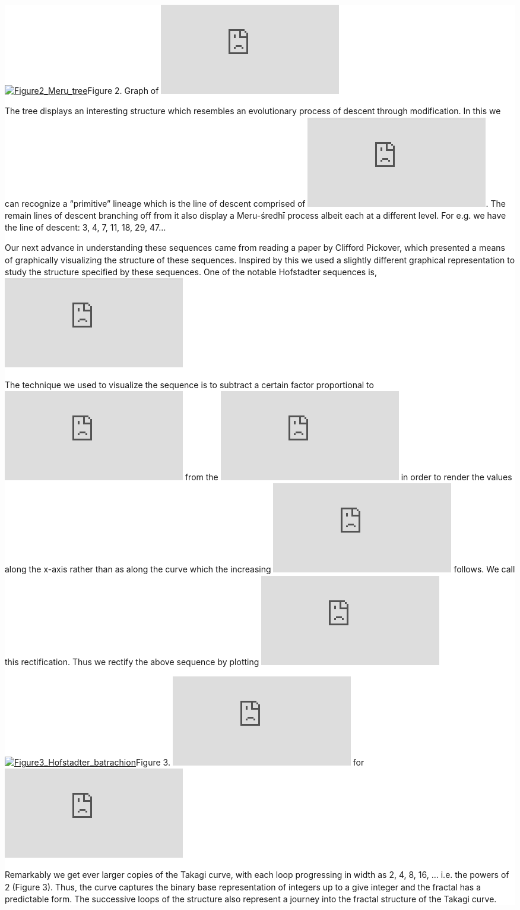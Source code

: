 [![Figure2_Meru_tree](https://manasataramgini.files.wordpress.com/2017/06/figure2_meru_tree.png?w=640)](https://manasataramgini.files.wordpress.com/2017/06/figure2_meru_tree.png)Figure
2. Graph of
![(f\[n\],n=1:50)](https://s0.wp.com/latex.php?latex=%28f%5Bn%5D%2Cn%3D1%3A50%29&bg=ffffff&fg=333333&s=0&c=20201002)

The tree displays an interesting structure which resembles an
evolutionary process of descent through modification. In this we can
recognize a “primitive” lineage which is the line of descent comprised
of
![M\[n\]](https://s0.wp.com/latex.php?latex=M%5Bn%5D&bg=ffffff&fg=333333&s=0&c=20201002).
The remain lines of descent branching off from it also display a
Meru-średhī process albeit each at a different level. For e.g. we have
the line of descent: 3, 4, 7, 11, 18, 29, 47…

Our next advance in understanding these sequences came from reading a
paper by Clifford Pickover, which presented a means of graphically
visualizing the structure of these sequences. Inspired by this we used a
slightly different graphical representation to study the structure
specified by these sequences. One of the notable Hofstadter sequences
is,  
![f\[n\]=f\[f\[n-1\]\]+f\[n-f\[n-1\]\]](https://s0.wp.com/latex.php?latex=f%5Bn%5D%3Df%5Bf%5Bn-1%5D%5D%2Bf%5Bn-f%5Bn-1%5D%5D&bg=ffffff&fg=333333&s=0&c=20201002)

The technique we used to visualize the sequence is to subtract a certain
factor proportional to
![n](https://s0.wp.com/latex.php?latex=n&bg=ffffff&fg=333333&s=0&c=20201002)
from the
![f\[n\]](https://s0.wp.com/latex.php?latex=f%5Bn%5D&bg=ffffff&fg=333333&s=0&c=20201002)
in order to render the values along the x-axis rather than as along the
curve which the increasing
![f\[n\]](https://s0.wp.com/latex.php?latex=f%5Bn%5D&bg=ffffff&fg=333333&s=0&c=20201002)
follows. We call this rectification. Thus we rectify the above sequence
by plotting ![(n,
f\[n\]-\\tfrac{n}{2})](https://s0.wp.com/latex.php?latex=%28n%2C+f%5Bn%5D-%5Ctfrac%7Bn%7D%7B2%7D%29&bg=ffffff&fg=333333&s=0&c=20201002)

[![Figure3_Hofstadter_batrachion](https://manasataramgini.files.wordpress.com/2017/06/figure3_hofstadter_batrachion.png?w=640)](https://manasataramgini.files.wordpress.com/2017/06/figure3_hofstadter_batrachion.png)Figure
3. ![(n,
f\[n\]-\\tfrac{n}{2})](https://s0.wp.com/latex.php?latex=%28n%2C+f%5Bn%5D-%5Ctfrac%7Bn%7D%7B2%7D%29&bg=ffffff&fg=333333&s=0&c=20201002)
for
![f\[n\]=f\[f\[n-1\]\]+f\[n-f\[n-1\]\]](https://s0.wp.com/latex.php?latex=f%5Bn%5D%3Df%5Bf%5Bn-1%5D%5D%2Bf%5Bn-f%5Bn-1%5D%5D&bg=ffffff&fg=333333&s=0&c=20201002)

Remarkably we get ever larger copies of the Takagi curve, with each loop
progressing in width as 2, 4, 8, 16, … i.e. the powers of 2 (Figure 3).
Thus, the curve captures the binary base representation of integers up
to a give integer and the fractal has a predictable form. The successive
loops of the structure also represent a journey into the fractal
structure of the Takagi curve.
